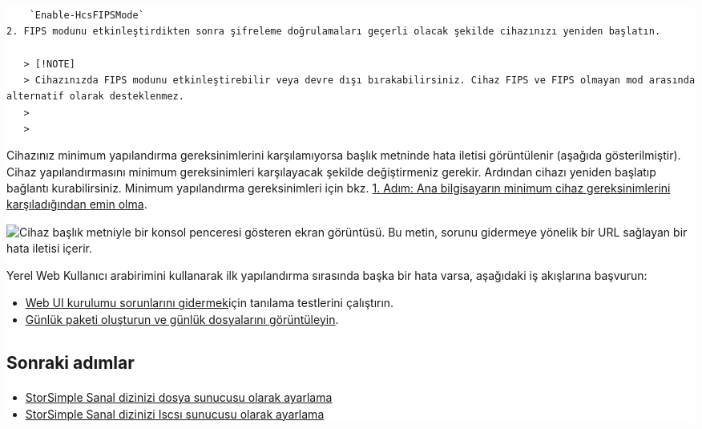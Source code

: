         `Enable-HcsFIPSMode`
    2. FIPS modunu etkinleştirdikten sonra şifreleme doğrulamaları geçerli olacak şekilde cihazınızı yeniden başlatın.

       > [!NOTE]
       > Cihazınızda FIPS modunu etkinleştirebilir veya devre dışı bırakabilirsiniz. Cihaz FIPS ve FIPS olmayan mod arasında alternatif olarak desteklenmez.
       >
       >

Cihazınız minimum yapılandırma gereksinimlerini karşılamıyorsa başlık metninde hata iletisi görüntülenir (aşağıda gösterilmiştir). Cihaz yapılandırmasını minimum gereksinimleri karşılayacak şekilde değiştirmeniz gerekir. Ardından cihazı yeniden başlatıp bağlantı kurabilirsiniz. Minimum yapılandırma gereksinimleri için bkz. [1. Adım: Ana bilgisayarın minimum cihaz gereksinimlerini karşıladığından emin olma](#step-1-ensure-host-system-meets-minimum-virtual-device-requirements).

![Cihaz başlık metniyle bir konsol penceresi gösteren ekran görüntüsü. Bu metin, sorunu gidermeye yönelik bir URL sağlayan bir hata iletisi içerir.](./media/storsimple-virtual-array-deploy2-provision-vmware/image46.png)

Yerel Web Kullanıcı arabirimini kullanarak ilk yapılandırma sırasında başka bir hata varsa, aşağıdaki iş akışlarına başvurun:

* [Web UI kurulumu sorunlarını gidermek](storsimple-ova-web-ui-admin.md#troubleshoot-web-ui-setup-errors)için tanılama testlerini çalıştırın.
* [Günlük paketi oluşturun ve günlük dosyalarını görüntüleyin](storsimple-ova-web-ui-admin.md#generate-a-log-package).

## <a name="next-steps"></a>Sonraki adımlar
* [StorSimple Sanal dizinizi dosya sunucusu olarak ayarlama](storsimple-virtual-array-deploy3-fs-setup.md)
* [StorSimple Sanal dizinizi Iscsı sunucusu olarak ayarlama](storsimple-virtual-array-deploy3-iscsi-setup.md)

